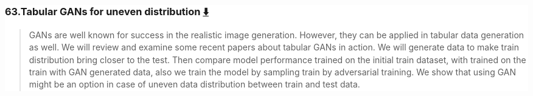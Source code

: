 ### 63.Tabular GANs for uneven distribution  [ :arrow_down: ](https://arxiv.org/pdf/2010.00638.pdf)
>  GANs are well known for success in the realistic image generation. However, they can be applied in tabular data generation as well. We will review and examine some recent papers about tabular GANs in action. We will generate data to make train distribution bring closer to the test. Then compare model performance trained on the initial train dataset, with trained on the train with GAN generated data, also we train the model by sampling train by adversarial training. We show that using GAN might be an option in case of uneven data distribution between train and test data.      
